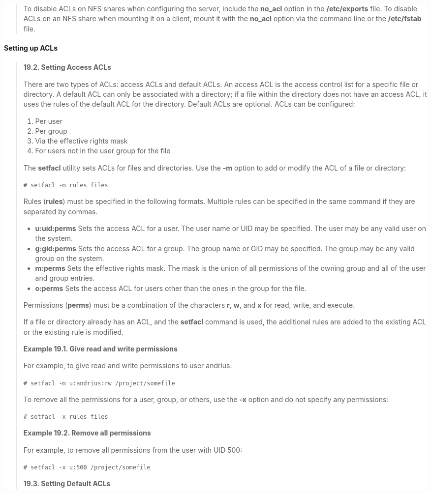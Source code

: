 >
> To disable ACLs on NFS shares when configuring the server, include the **no_acl** option in the **/etc/exports** file. To disable ACLs on an NFS share when mounting it on a client, mount it with the **no_acl** option via the command line or the **/etc/fstab** file.

#### Setting up ACLs

> **19.2. Setting Access ACLs**
>
> There are two types of ACLs: access ACLs and default ACLs. An access ACL is the access control list for a specific file or directory. A default ACL can only be associated with a directory; if a file within the directory does not have an access ACL, it uses the rules of the default ACL for the directory. Default ACLs are optional. ACLs can be configured:
>
> 1.  Per user
> 2.  Per group
> 3.  Via the effective rights mask
> 4.  For users not in the user group for the file
>
> The **setfacl** utility sets ACLs for files and directories. Use the **-m** option to add or modify the ACL of a file or directory:
>
>     # setfacl -m rules files
>
>
> Rules (**rules**) must be specified in the following formats. Multiple rules can be specified in the same command if they are separated by commas.
>
> *   **u:uid:perms** Sets the access ACL for a user. The user name or UID may be specified. The user may be any valid user on the system.
> *   **g:gid:perms** Sets the access ACL for a group. The group name or GID may be specified. The group may be any valid group on the system.
> *   **m:perms** Sets the effective rights mask. The mask is the union of all permissions of the owning group and all of the user and group entries.
> *   **o:perms** Sets the access ACL for users other than the ones in the group for the file.
>
> Permissions (**perms**) must be a combination of the characters **r**, **w**, and **x** for read, write, and execute.
>
> If a file or directory already has an ACL, and the **setfacl** command is used, the additional rules are added to the existing ACL or the existing rule is modified.
>
> **Example 19.1. Give read and write permissions**
>
> For example, to give read and write permissions to user andrius:
>
>     # setfacl -m u:andrius:rw /project/somefile
>
>
> To remove all the permissions for a user, group, or others, use the **-x** option and do not specify any permissions:
>
>     # setfacl -x rules files
>
>
> **Example 19.2. Remove all permissions**
>
> For example, to remove all permissions from the user with UID 500:
>
>     # setfacl -x u:500 /project/somefile
>
>
> **19.3. Setting Default ACLs**
>